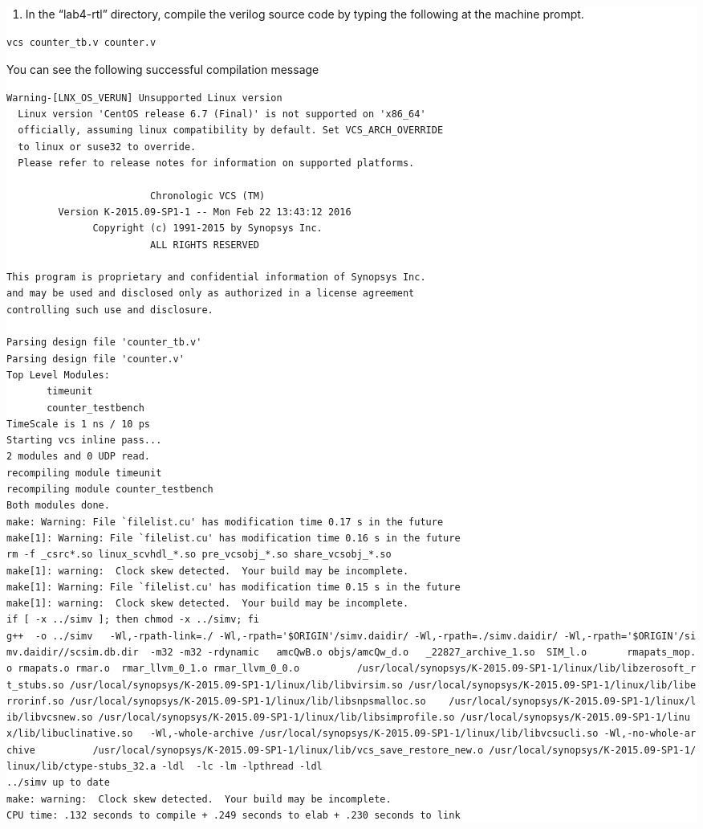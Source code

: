 1. In the “lab4-rtl” directory, compile the verilog source code by typing the following at the
machine prompt.
```
vcs counter_tb.v counter.v
```

You can see the following successful compilation message

```
Warning-[LNX_OS_VERUN] Unsupported Linux version
  Linux version 'CentOS release 6.7 (Final)' is not supported on 'x86_64'
  officially, assuming linux compatibility by default. Set VCS_ARCH_OVERRIDE
  to linux or suse32 to override.
  Please refer to release notes for information on supported platforms.

                         Chronologic VCS (TM)
         Version K-2015.09-SP1-1 -- Mon Feb 22 13:43:12 2016
               Copyright (c) 1991-2015 by Synopsys Inc.
                         ALL RIGHTS RESERVED

This program is proprietary and confidential information of Synopsys Inc.
and may be used and disclosed only as authorized in a license agreement
controlling such use and disclosure.

Parsing design file 'counter_tb.v'
Parsing design file 'counter.v'
Top Level Modules:
       timeunit
       counter_testbench
TimeScale is 1 ns / 10 ps
Starting vcs inline pass...
2 modules and 0 UDP read.
recompiling module timeunit
recompiling module counter_testbench
Both modules done.
make: Warning: File `filelist.cu' has modification time 0.17 s in the future
make[1]: Warning: File `filelist.cu' has modification time 0.16 s in the future
rm -f _csrc*.so linux_scvhdl_*.so pre_vcsobj_*.so share_vcsobj_*.so
make[1]: warning:  Clock skew detected.  Your build may be incomplete.
make[1]: Warning: File `filelist.cu' has modification time 0.15 s in the future
make[1]: warning:  Clock skew detected.  Your build may be incomplete.
if [ -x ../simv ]; then chmod -x ../simv; fi
g++  -o ../simv   -Wl,-rpath-link=./ -Wl,-rpath='$ORIGIN'/simv.daidir/ -Wl,-rpath=./simv.daidir/ -Wl,-rpath='$ORIGIN'/simv.daidir//scsim.db.dir  -m32 -m32 -rdynamic   amcQwB.o objs/amcQw_d.o   _22827_archive_1.so  SIM_l.o       rmapats_mop.o rmapats.o rmar.o  rmar_llvm_0_1.o rmar_llvm_0_0.o          /usr/local/synopsys/K-2015.09-SP1-1/linux/lib/libzerosoft_rt_stubs.so /usr/local/synopsys/K-2015.09-SP1-1/linux/lib/libvirsim.so /usr/local/synopsys/K-2015.09-SP1-1/linux/lib/liberrorinf.so /usr/local/synopsys/K-2015.09-SP1-1/linux/lib/libsnpsmalloc.so    /usr/local/synopsys/K-2015.09-SP1-1/linux/lib/libvcsnew.so /usr/local/synopsys/K-2015.09-SP1-1/linux/lib/libsimprofile.so /usr/local/synopsys/K-2015.09-SP1-1/linux/lib/libuclinative.so   -Wl,-whole-archive /usr/local/synopsys/K-2015.09-SP1-1/linux/lib/libvcsucli.so -Wl,-no-whole-archive          /usr/local/synopsys/K-2015.09-SP1-1/linux/lib/vcs_save_restore_new.o /usr/local/synopsys/K-2015.09-SP1-1/linux/lib/ctype-stubs_32.a -ldl  -lc -lm -lpthread -ldl
../simv up to date
make: warning:  Clock skew detected.  Your build may be incomplete.
CPU time: .132 seconds to compile + .249 seconds to elab + .230 seconds to link
```
